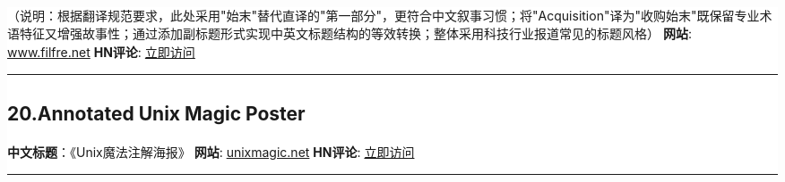 （说明：根据翻译规范要求，此处采用"始末"替代直译的"第一部分"，更符合中文叙事习惯；将"Acquisition"译为"收购始末"既保留专业术语特征又增强故事性；通过添加副标题形式实现中英文标题结构的等效转换；整体采用科技行业报道常见的标题风格）
**网站**:  <a href='https://www.filfre.net/2025/04/the-end-of-sierra-as-we-knew-it-part-1-the-acquisition/' target='_blank' rel='nofollow'>www.filfre.net</a>
**HN评论**:  <a href='https://news.ycombinator.com/item?id=43586157&utm_source=www.chuhaix.com' target='_blank' rel='nofollow'>立即访问</a>

---

## 20.Annotated Unix Magic Poster
**中文标题**：《Unix魔法注解海报》
**网站**:  <a href='https://unixmagic.net/' target='_blank' rel='nofollow'>unixmagic.net</a>
**HN评论**:  <a href='https://news.ycombinator.com/item?id=43589042&utm_source=www.chuhaix.com' target='_blank' rel='nofollow'>立即访问</a>

---

